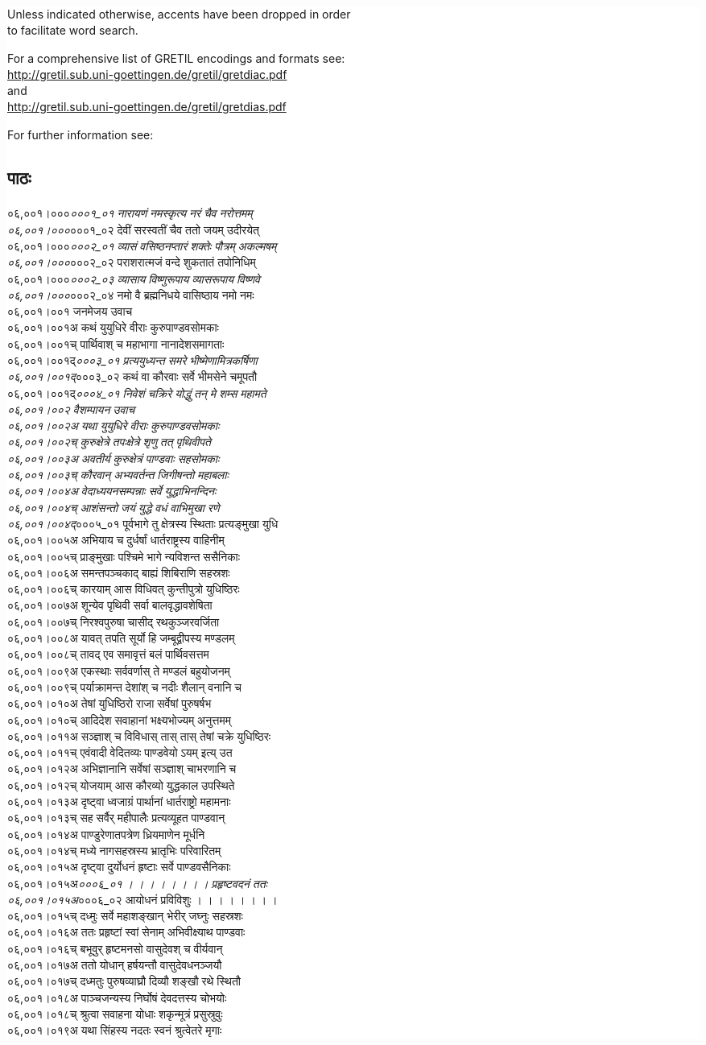   
  
Unless indicated otherwise, accents have been dropped in order   
to facilitate word search.  
  
For a comprehensive list of GRETIL encodings and formats see:  
http://gretil.sub.uni-goettingen.de/gretil/gretdiac.pdf  
and  
http://gretil.sub.uni-goettingen.de/gretil/gretdias.pdf  
  
For further information see:

## पाठः


०६,००१।०००*०००१_०१ नारायणं नमस्कृत्य नरं चैव नरोत्तमम्  
०६,००१।०००*०००१_०२ देवीं सरस्वतीं चैव ततो जयम् उदीरयेत्  
०६,००१।०००*०००२_०१ व्यासं वसिष्ठनप्तारं शक्तेः पौत्रम् अकल्मषम्  
०६,००१।०००*०००२_०२ पराशरात्मजं वन्दे शुकतातं तपोनिधिम्  
०६,००१।०००*०००२_०३ व्यासाय विष्णुरूपाय व्यासरूपाय विष्णवे  
०६,००१।०००*०००२_०४ नमो वै ब्रह्मनिधये वासिष्ठाय नमो नमः  
०६,००१।००१ जनमेजय उवाच  
०६,००१।००१अ कथं युयुधिरे वीराः कुरुपाण्डवसोमकाः  
०६,००१।००१च् पार्थिवाश् च महाभागा नानादेशसमागताः  
०६,००१।००१द्*०००३_०१ प्रत्ययुध्यन्त समरे भीष्मेणामित्रकर्षिणा  
०६,००१।००१द्*०००३_०२ कथं वा कौरवाः सर्वे भीमसेने चमूपतौ  
०६,००१।००१द्*०००४_०१ निवेशं चक्रिरे योद्धुं तन् मे शम्स महामते  
०६,००१।००२ वैशम्पायन उवाच  
०६,००१।००२अ यथा युयुधिरे वीराः कुरुपाण्डवसोमकाः  
०६,००१।००२च् कुरुक्षेत्रे तपःक्षेत्रे शृणु तत् पृथिवीपते  
०६,००१।००३अ अवतीर्य कुरुक्षेत्रं पाण्डवाः सहसोमकाः  
०६,००१।००३च् कौरवान् अभ्यवर्तन्त जिगीषन्तो महाबलाः  
०६,००१।००४अ वेदाध्ययनसम्पन्नाः सर्वे युद्धाभिनन्दिनः  
०६,००१।००४च् आशंसन्तो जयं युद्धे वधं वाभिमुखा रणे  
०६,००१।००४द्*०००५_०१ पूर्वभागे तु क्षेत्रस्य स्थिताः प्रत्यङ्मुखा युधि  
०६,००१।००५अ अभियाय च दुर्धर्षां धार्तराष्ट्रस्य वाहिनीम्  
०६,००१।००५च् प्राङ्मुखाः पश्चिमे भागे न्यविशन्त ससैनिकाः  
०६,००१।००६अ समन्तपञ्चकाद् बाह्यं शिबिराणि सहस्रशः  
०६,००१।००६च् कारयाम् आस विधिवत् कुन्तीपुत्रो युधिष्ठिरः  
०६,००१।००७अ शून्येव पृथिवी सर्वा बालवृद्धावशेषिता  
०६,००१।००७च् निरश्वपुरुषा चासीद् रथकुञ्जरवर्जिता  
०६,००१।००८अ यावत् तपति सूर्यो हि जम्बूद्वीपस्य मण्डलम्  
०६,००१।००८च् तावद् एव समावृत्तं बलं पार्थिवसत्तम  
०६,००१।००९अ एकस्थाः सर्ववर्णास् ते मण्डलं बहुयोजनम्  
०६,००१।००९च् पर्याक्रामन्त देशांश् च नदीः शैलान् वनानि च  
०६,००१।०१०अ तेषां युधिष्ठिरो राजा सर्वेषां पुरुषर्षभ  
०६,००१।०१०च् आदिदेश सवाहानां भक्ष्यभोज्यम् अनुत्तमम्  
०६,००१।०११अ सञ्ज्ञाश् च विविधास् तास् तास् तेषां चक्रे युधिष्ठिरः  
०६,००१।०११च् एवंवादी वेदितव्यः पाण्डवेयो ऽयम् इत्य् उत  
०६,००१।०१२अ अभिज्ञानानि सर्वेषां सञ्ज्ञाश् चाभरणानि च  
०६,००१।०१२च् योजयाम् आस कौरव्यो युद्धकाल उपस्थिते  
०६,००१।०१३अ दृष्ट्वा ध्वजाग्रं पार्थानां धार्तराष्ट्रो महामनाः  
०६,००१।०१३च् सह सर्वैर् महीपालैः प्रत्यव्यूहत पाण्डवान्  
०६,००१।०१४अ पाण्डुरेणातपत्रेण ध्रियमाणेन मूर्धनि  
०६,००१।०१४च् मध्ये नागसहस्रस्य भ्रातृभिः परिवारितम्  
०६,००१।०१५अ दृष्ट्वा दुर्योधनं हृष्टाः सर्वे पाण्डवसैनिकाः  
०६,००१।०१५अ*०००६_०१ । । । । । । । । प्रहृष्टवदनं ततः  
०६,००१।०१५अ*०००६_०२ आयोधनं प्रविविशुः । । । । । । । ।  
०६,००१।०१५च् दध्मुः सर्वे महाशङ्खान् भेरीर् जघ्नुः सहस्रशः  
०६,००१।०१६अ ततः प्रहृष्टां स्वां सेनाम् अभिवीक्ष्याथ पाण्डवाः  
०६,००१।०१६च् बभूवुर् हृष्टमनसो वासुदेवश् च वीर्यवान्  
०६,००१।०१७अ ततो योधान् हर्षयन्तौ वासुदेवधनञ्जयौ  
०६,००१।०१७च् दध्मतुः पुरुषव्याघ्रौ दिव्यौ शङ्खौ रथे स्थितौ  
०६,००१।०१८अ पाञ्चजन्यस्य निर्घोषं देवदत्तस्य चोभयोः  
०६,००१।०१८च् श्रुत्वा सवाहना योधाः शकृन्मूत्रं प्रसुस्रुवुः  
०६,००१।०१९अ यथा सिंहस्य नदतः स्वनं श्रुत्वेतरे मृगाः  